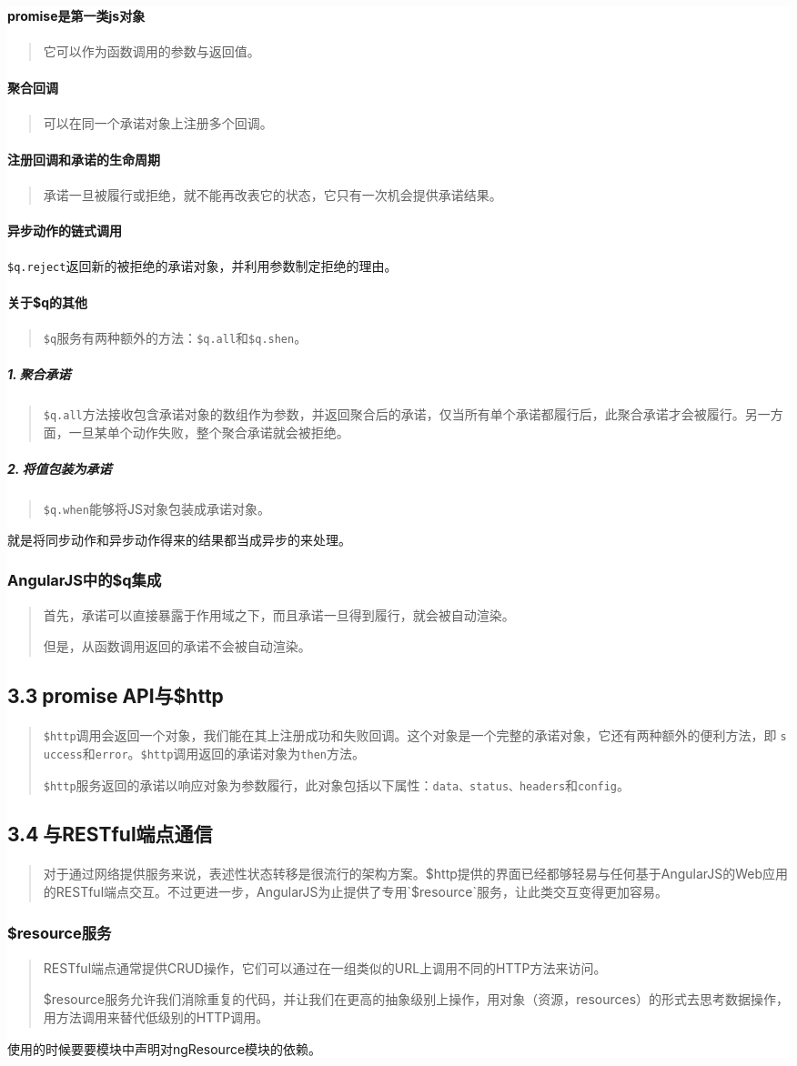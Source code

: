 #### promise是第一类js对象

> 它可以作为函数调用的参数与返回值。

#### 聚合回调

> 可以在同一个承诺对象上注册多个回调。

#### 注册回调和承诺的生命周期

> 承诺一旦被履行或拒绝，就不能再改表它的状态，它只有一次机会提供承诺结果。

#### 异步动作的链式调用

`$q.reject`返回新的被拒绝的承诺对象，并利用参数制定拒绝的理由。

#### 关于$q的其他

> `$q`服务有两种额外的方法：`$q.all`和`$q.shen`。

##### 1. 聚合承诺

>  `$q.all`方法接收包含承诺对象的数组作为参数，并返回聚合后的承诺，仅当所有单个承诺都履行后，此聚合承诺才会被履行。另一方面，一旦某单个动作失败，整个聚合承诺就会被拒绝。

##### 2. 将值包装为承诺

> `$q.when`能够将JS对象包装成承诺对象。

就是将同步动作和异步动作得来的结果都当成异步的来处理。

### AngularJS中的$q集成

> 首先，承诺可以直接暴露于作用域之下，而且承诺一旦得到履行，就会被自动渲染。
>
> 但是，从函数调用返回的承诺不会被自动渲染。

## 3.3 promise API与$http

> `$http`调用会返回一个对象，我们能在其上注册成功和失败回调。这个对象是一个完整的承诺对象，它还有两种额外的便利方法，即 `success`和`error`。`$http`调用返回的承诺对象为`then`方法。
>
> `$http`服务返回的承诺以响应对象为参数履行，此对象包括以下属性：`data、status、headers`和`config`。

## 3.4 与RESTful端点通信

> 对于通过网络提供服务来说，表述性状态转移是很流行的架构方案。$http提供的界面已经都够轻易与任何基于AngularJS的Web应用的RESTful端点交互。不过更进一步，AngularJS为止提供了专用`$resource`服务，让此类交互变得更加容易。

### $resource服务

> RESTful端点通常提供CRUD操作，它们可以通过在一组类似的URL上调用不同的HTTP方法来访问。
>
> $resource服务允许我们消除重复的代码，并让我们在更高的抽象级别上操作，用对象（资源，resources）的形式去思考数据操作，用方法调用来替代低级别的HTTP调用。

使用的时候要要模块中声明对ngResource模块的依赖。
